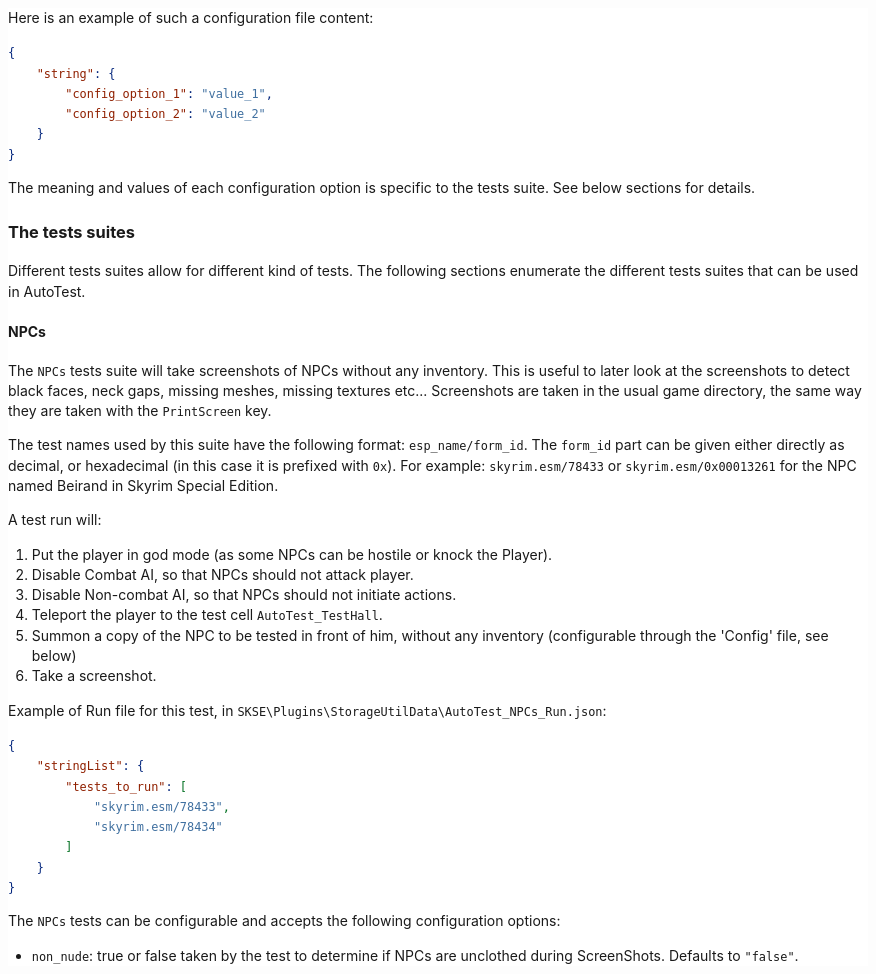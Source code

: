 Here is an example of such a configuration file content:
```json
{
    "string": {
        "config_option_1": "value_1",
        "config_option_2": "value_2"
    }
}
```

The meaning and values of each configuration option is specific to the tests suite. See below sections for details.

### The tests suites

Different tests suites allow for different kind of tests.
The following sections enumerate the different tests suites that can be used in AutoTest.

#### NPCs

The `NPCs` tests suite will take screenshots of NPCs without any inventory.
This is useful to later look at the screenshots to detect black faces, neck gaps, missing meshes, missing textures etc...
Screenshots are taken in the usual game directory, the same way they are taken with the `PrintScreen` key.

The test names used by this suite have the following format: `esp_name/form_id`.
The `form_id` part can be given either directly as decimal, or hexadecimal (in this case it is prefixed with `0x`).
For example: `skyrim.esm/78433` or `skyrim.esm/0x00013261` for the NPC named Beirand in Skyrim Special Edition.

A test run will:

1. Put the player in god mode (as some NPCs can be hostile or knock the Player).
2. Disable Combat AI, so that NPCs should not attack player.
3. Disable Non-combat AI, so that NPCs should not initiate actions.
4. Teleport the player to the test cell `AutoTest_TestHall`.
5. Summon a copy of the NPC to be tested in front of him, without any inventory (configurable through the 'Config' file, see below)
6. Take a screenshot.

Example of Run file for this test, in `SKSE\Plugins\StorageUtilData\AutoTest_NPCs_Run.json`:
```json
{
    "stringList": {
        "tests_to_run": [
            "skyrim.esm/78433",
            "skyrim.esm/78434"
        ]
    }
}
```

The `NPCs` tests can be configurable and accepts the following configuration options:
* `non_nude`: true or false taken by the test to determine if NPCs are unclothed during ScreenShots. Defaults to `"false"`.
